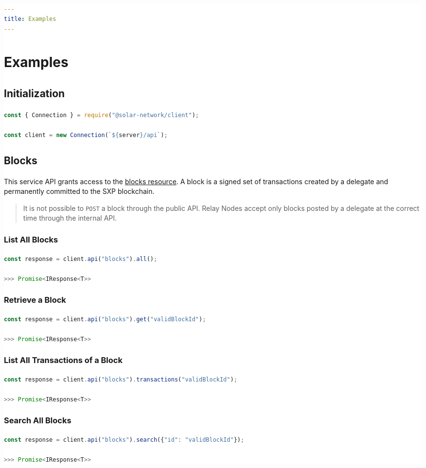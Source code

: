 ```yaml
---
title: Examples
---
```


# Examples

## Initialization

```typescript
const { Connection } = require("@solar-network/client");

const client = new Connection(`${server}/api`);
```

## Blocks

This service API grants access to the [blocks resource](/docs/api/public-rest-api/endpoints/blocks). A block is a signed set of transactions created by a delegate and permanently committed to the SXP blockchain.

> It is not possible to `POST` a block through the public API. Relay Nodes accept only blocks posted by a delegate at the correct time through the internal API.

### List All Blocks

```typescript
const response = client.api("blocks").all();

>>> Promise<IResponse<T>>
```

### Retrieve a Block

```typescript
const response = client.api("blocks").get("validBlockId");

>>> Promise<IResponse<T>>
```

### List All Transactions of a Block

```typescript
const response = client.api("blocks").transactions("validBlockId");

>>> Promise<IResponse<T>>
```

### Search All Blocks

```typescript
const response = client.api("blocks").search({"id": "validBlockId"});

>>> Promise<IResponse<T>>
```
